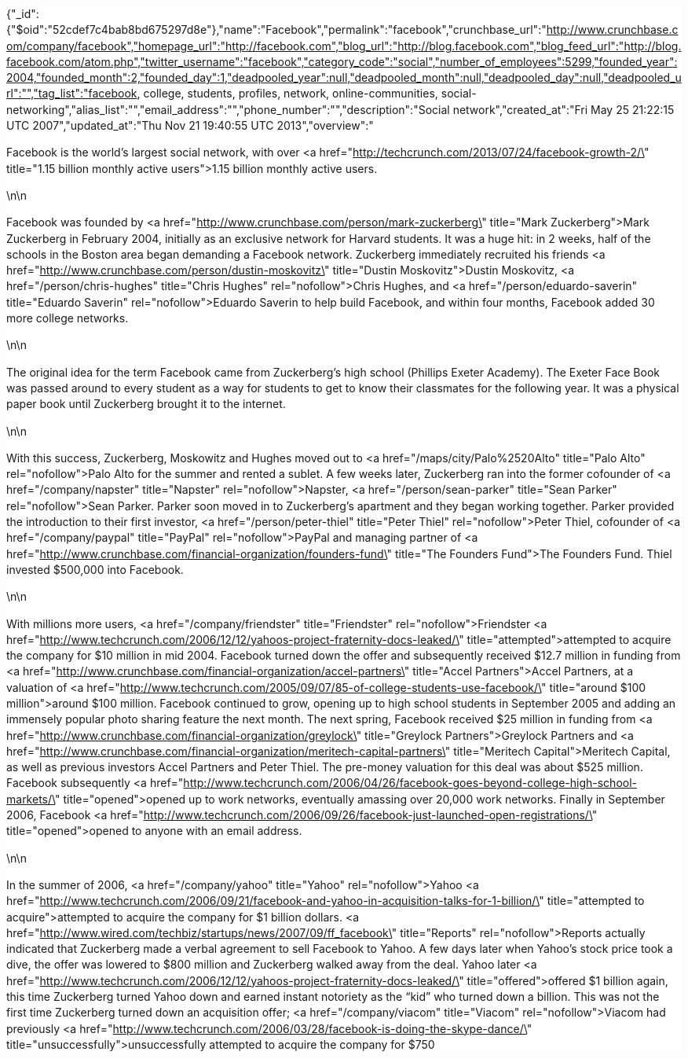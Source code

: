 {"_id":{"$oid":"52cdef7c4bab8bd675297d8e"},"name":"Facebook","permalink":"facebook","crunchbase_url":"http://www.crunchbase.com/company/facebook","homepage_url":"http://facebook.com","blog_url":"http://blog.facebook.com","blog_feed_url":"http://blog.facebook.com/atom.php","twitter_username":"facebook","category_code":"social","number_of_employees":5299,"founded_year":2004,"founded_month":2,"founded_day":1,"deadpooled_year":null,"deadpooled_month":null,"deadpooled_day":null,"deadpooled_url":"","tag_list":"facebook, college, students, profiles, network, online-communities, social-networking","alias_list":"","email_address":"","phone_number":"","description":"Social network","created_at":"Fri May 25 21:22:15 UTC 2007","updated_at":"Thu Nov 21 19:40:55 UTC 2013","overview":"<p>Facebook is the world&#8217;s largest social network, with over <a href=\"http://techcrunch.com/2013/07/24/facebook-growth-2/\" title=\"1.15 billion monthly active users\">1.15 billion monthly active users</a>.</p>\n\n<p>Facebook was founded by <a href=\"http://www.crunchbase.com/person/mark-zuckerberg\" title=\"Mark Zuckerberg\">Mark Zuckerberg</a> in February 2004, initially as an exclusive network for Harvard students. It was a huge hit: in 2 weeks, half of the schools in the Boston area began demanding a Facebook network. Zuckerberg immediately recruited his friends <a href=\"http://www.crunchbase.com/person/dustin-moskovitz\" title=\"Dustin Moskovitz\">Dustin Moskovitz</a>, <a href=\"/person/chris-hughes\" title=\"Chris Hughes\" rel=\"nofollow\">Chris Hughes</a>, and <a href=\"/person/eduardo-saverin\" title=\"Eduardo Saverin\" rel=\"nofollow\">Eduardo Saverin</a> to help build Facebook, and within four months, Facebook added 30 more college networks. </p>\n\n<p>The original idea for the term Facebook came from Zuckerberg&#8217;s high school (Phillips Exeter Academy). The Exeter Face Book was passed around to every student as a way for students to get to know their classmates for the following year. It was a physical paper book until Zuckerberg brought it to the internet.</p>\n\n<p>With this success, Zuckerberg, Moskowitz and Hughes moved out to <a href=\"/maps/city/Palo%2520Alto\" title=\"Palo Alto\" rel=\"nofollow\">Palo Alto</a> for the summer and rented a sublet. A few weeks later, Zuckerberg ran into the former cofounder of <a href=\"/company/napster\" title=\"Napster\" rel=\"nofollow\">Napster</a>, <a href=\"/person/sean-parker\" title=\"Sean Parker\" rel=\"nofollow\">Sean Parker</a>. Parker soon moved in to Zuckerberg&#8217;s apartment and they began working together.  Parker provided the introduction to their first investor, <a href=\"/person/peter-thiel\" title=\"Peter Thiel\" rel=\"nofollow\">Peter Thiel</a>, cofounder of <a href=\"/company/paypal\" title=\"PayPal\" rel=\"nofollow\">PayPal</a> and managing partner of <a href=\"http://www.crunchbase.com/financial-organization/founders-fund\" title=\"The Founders Fund\">The Founders Fund</a>. Thiel invested $500,000 into Facebook. </p>\n\n<p>With millions more users, <a href=\"/company/friendster\" title=\"Friendster\" rel=\"nofollow\">Friendster</a> <a href=\"http://www.techcrunch.com/2006/12/12/yahoos-project-fraternity-docs-leaked/\" title=\"attempted\">attempted</a> to acquire the company for $10 million in mid 2004. Facebook turned down the offer and subsequently received $12.7 million in funding from <a href=\"http://www.crunchbase.com/financial-organization/accel-partners\" title=\"Accel Partners\">Accel Partners</a>, at a valuation of <a href=\"http://www.techcrunch.com/2005/09/07/85-of-college-students-use-facebook/\" title=\"around $100 million\">around $100 million</a>. Facebook continued to grow, opening up to high school students in September 2005 and adding an immensely popular photo sharing feature the next month. The next spring, Facebook received $25 million in funding from <a href=\"http://www.crunchbase.com/financial-organization/greylock\" title=\"Greylock Partners\">Greylock Partners</a> and <a href=\"http://www.crunchbase.com/financial-organization/meritech-capital-partners\" title=\"Meritech Capital\">Meritech Capital</a>, as well as previous investors Accel Partners and Peter Thiel. The pre-money valuation for this deal was about $525 million. Facebook subsequently <a href=\"http://www.techcrunch.com/2006/04/26/facebook-goes-beyond-college-high-school-markets/\" title=\"opened\">opened</a> up to work networks, eventually amassing over 20,000 work networks. Finally in September 2006, Facebook <a href=\"http://www.techcrunch.com/2006/09/26/facebook-just-launched-open-registrations/\" title=\"opened\">opened</a> to anyone with an email address. </p>\n\n<p>In the summer of 2006, <a href=\"/company/yahoo\" title=\"Yahoo\" rel=\"nofollow\">Yahoo</a> <a href=\"http://www.techcrunch.com/2006/09/21/facebook-and-yahoo-in-acquisition-talks-for-1-billion/\" title=\"attempted to acquire\">attempted to acquire</a> the company for $1 billion dollars. <a href=\"http://www.wired.com/techbiz/startups/news/2007/09/ff_facebook\" title=\"Reports\" rel=\"nofollow\">Reports</a> actually indicated that Zuckerberg made a verbal agreement to sell Facebook to Yahoo. A few days later when Yahoo&#8217;s stock price took a dive, the offer was lowered to $800 million and Zuckerberg walked away from the deal.  Yahoo later <a href=\"http://www.techcrunch.com/2006/12/12/yahoos-project-fraternity-docs-leaked/\" title=\"offered\">offered</a> $1 billion again, this time Zuckerberg turned Yahoo down and earned instant notoriety as the &#8220;kid&#8221; who turned down a billion. This was not the first time Zuckerberg turned down an acquisition offer; <a href=\"/company/viacom\" title=\"Viacom\" rel=\"nofollow\">Viacom</a> had previously <a href=\"http://www.techcrunch.com/2006/03/28/facebook-is-doing-the-skype-dance/\" title=\"unsuccessfully\">unsuccessfully</a> attempted to acquire the company for $750